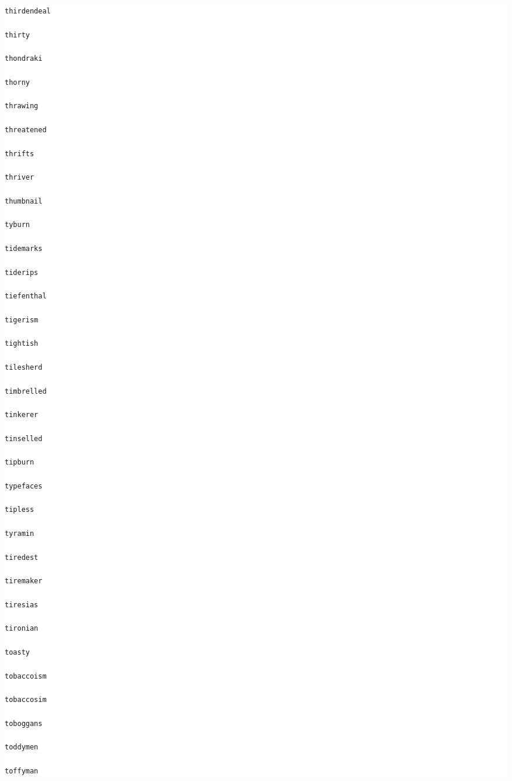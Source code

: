     thirdendeal
    
    thirty
    
    thondraki
    
    thorny
    
    thrawing
    
    threatened
    
    thrifts
    
    thriver
    
    thumbnail
    
    tyburn
    
    tidemarks
    
    tiderips
    
    tiefenthal
    
    tigerism
    
    tightish
    
    tilesherd
    
    timbrelled
    
    tinkerer
    
    tinselled
    
    tipburn
    
    typefaces
    
    tipless
    
    tyramin
    
    tiredest
    
    tiremaker
    
    tiresias
    
    tironian
    
    toasty
    
    tobaccoism
    
    tobaccosim
    
    toboggans
    
    toddymen
    
    toffyman
    